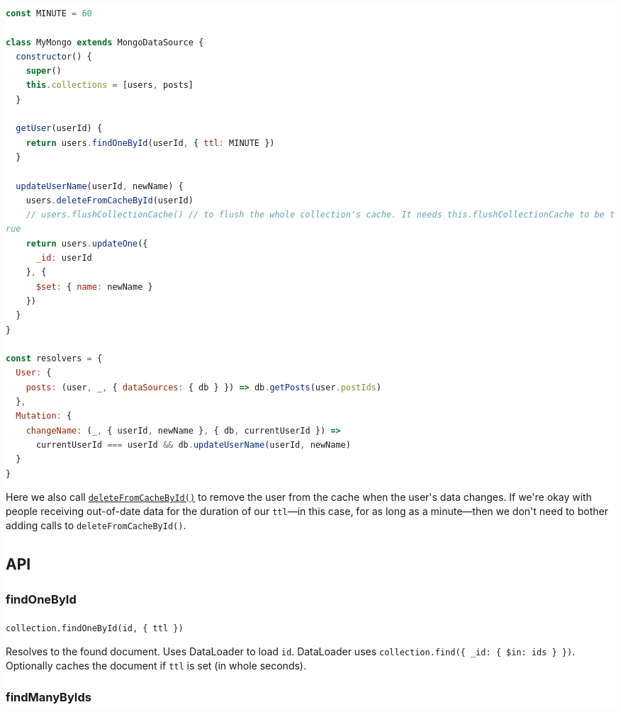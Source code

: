 ```js
const MINUTE = 60

class MyMongo extends MongoDataSource {
  constructor() {
    super()
    this.collections = [users, posts]
  }

  getUser(userId) {
    return users.findOneById(userId, { ttl: MINUTE })
  }

  updateUserName(userId, newName) {
    users.deleteFromCacheById(userId)
    // users.flushCollectionCache() // to flush the whole collection's cache. It needs this.flushCollectionCache to be true
    return users.updateOne({ 
      _id: userId 
    }, {
      $set: { name: newName }
    })
  }
}

const resolvers = {
  User: {
    posts: (user, _, { dataSources: { db } }) => db.getPosts(user.postIds)
  },
  Mutation: {
    changeName: (_, { userId, newName }, { db, currentUserId }) => 
      currentUserId === userId && db.updateUserName(userId, newName)
  }
}
```

Here we also call [`deleteFromCacheById()`](#deletefromcachebyid) to remove the user from the cache when the user's data changes. If we're okay with people receiving out-of-date data for the duration of our `ttl`—in this case, for as long as a minute—then we don't need to bother adding calls to `deleteFromCacheById()`.

## API

### findOneById

`collection.findOneById(id, { ttl })`

Resolves to the found document. Uses DataLoader to load `id`. DataLoader uses `collection.find({ _id: { $in: ids } })`. Optionally caches the document if `ttl` is set (in whole seconds).

### findManyByIds
